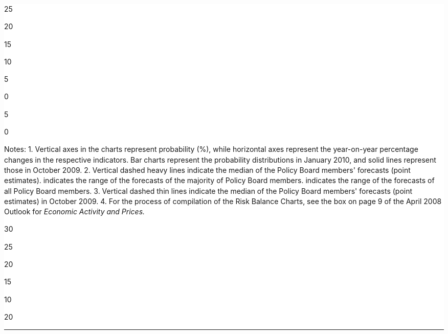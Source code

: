 25

20

15

10

5

0


5

0

Notes: 1. Vertical axes in the charts represent probability (%), while horizontal axes represent the year-on-year percentage
changes in the respective indicators. Bar charts represent the probability distributions in January 2010, and
solid lines represent those in October 2009.
2. Vertical dashed heavy lines indicate the median of the Policy Board members' forecasts (point estimates).
indicates the range of the forecasts of the majority of Policy Board members.          indicates
the range of the forecasts of all Policy Board members.
3. Vertical dashed thin lines indicate the median of the Policy Board members' forecasts (point estimates) in October 2009.
4. For the process of compilation of the Risk Balance Charts, see the box on page 9 of the April 2008 Outlook for
_Economic Activity and Prices._


30

25


20

15


10


20


-----

